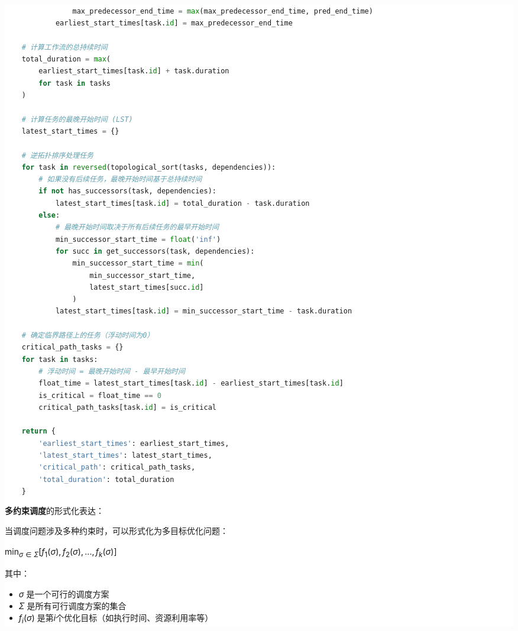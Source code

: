 ```python
                max_predecessor_end_time = max(max_predecessor_end_time, pred_end_time)
            earliest_start_times[task.id] = max_predecessor_end_time
    
    # 计算工作流的总持续时间
    total_duration = max(
        earliest_start_times[task.id] + task.duration 
        for task in tasks
    )
    
    # 计算任务的最晚开始时间 (LST)
    latest_start_times = {}
    
    # 逆拓扑排序处理任务
    for task in reversed(topological_sort(tasks, dependencies)):
        # 如果没有后续任务，最晚开始时间基于总持续时间
        if not has_successors(task, dependencies):
            latest_start_times[task.id] = total_duration - task.duration
        else:
            # 最晚开始时间取决于所有后续任务的最早开始时间
            min_successor_start_time = float('inf')
            for succ in get_successors(task, dependencies):
                min_successor_start_time = min(
                    min_successor_start_time, 
                    latest_start_times[succ.id]
                )
            latest_start_times[task.id] = min_successor_start_time - task.duration
    
    # 确定临界路径上的任务（浮动时间为0）
    critical_path_tasks = {}
    for task in tasks:
        # 浮动时间 = 最晚开始时间 - 最早开始时间
        float_time = latest_start_times[task.id] - earliest_start_times[task.id]
        is_critical = float_time == 0
        critical_path_tasks[task.id] = is_critical
    
    return {
        'earliest_start_times': earliest_start_times,
        'latest_start_times': latest_start_times,
        'critical_path': critical_path_tasks,
        'total_duration': total_duration
    }

```

**多约束调度**的形式化表达：

当调度问题涉及多种约束时，可以形式化为多目标优化问题：

$\min_{\sigma \in \Sigma} [f_1(\sigma), f_2(\sigma), ..., f_k(\sigma)]$

其中：

- $\sigma$ 是一个可行的调度方案
- $\Sigma$ 是所有可行调度方案的集合
- $f_i(\sigma)$ 是第$i$个优化目标（如执行时间、资源利用率等）
